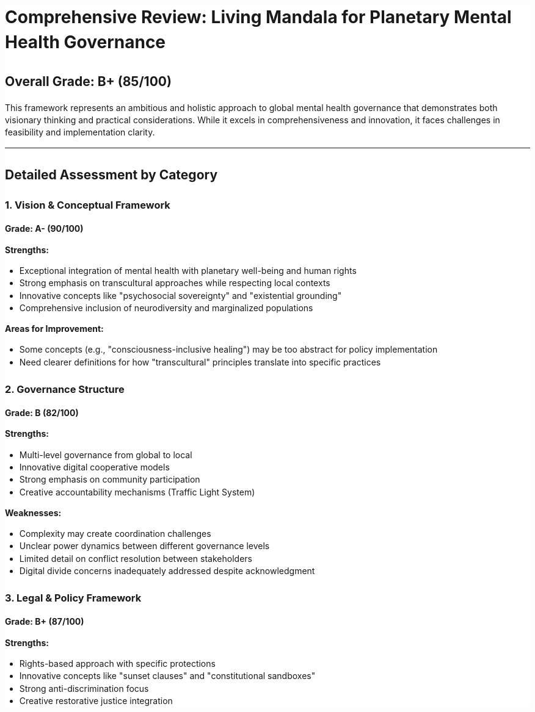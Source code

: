 # Comprehensive Review: Living Mandala for Planetary Mental Health Governance

## Overall Grade: B+ (85/100)

This framework represents an ambitious and holistic approach to global mental health governance that demonstrates both visionary thinking and practical considerations. While it excels in comprehensiveness and innovation, it faces challenges in feasibility and implementation clarity.

---

## Detailed Assessment by Category

### 1. Vision & Conceptual Framework
**Grade: A- (90/100)**

**Strengths:**
- Exceptional integration of mental health with planetary well-being and human rights
- Strong emphasis on transcultural approaches while respecting local contexts
- Innovative concepts like "psychosocial sovereignty" and "existential grounding"
- Comprehensive inclusion of neurodiversity and marginalized populations

**Areas for Improvement:**
- Some concepts (e.g., "consciousness-inclusive healing") may be too abstract for policy implementation
- Need clearer definitions for how "transcultural" principles translate into specific practices

### 2. Governance Structure
**Grade: B (82/100)**

**Strengths:**
- Multi-level governance from global to local
- Innovative digital cooperative models
- Strong emphasis on community participation
- Creative accountability mechanisms (Traffic Light System)

**Weaknesses:**
- Complexity may create coordination challenges
- Unclear power dynamics between different governance levels
- Limited detail on conflict resolution between stakeholders
- Digital divide concerns inadequately addressed despite acknowledgment

### 3. Legal & Policy Framework
**Grade: B+ (87/100)**

**Strengths:**
- Rights-based approach with specific protections
- Innovative concepts like "sunset clauses" and "constitutional sandboxes"
- Strong anti-discrimination focus
- Creative restorative justice integration
